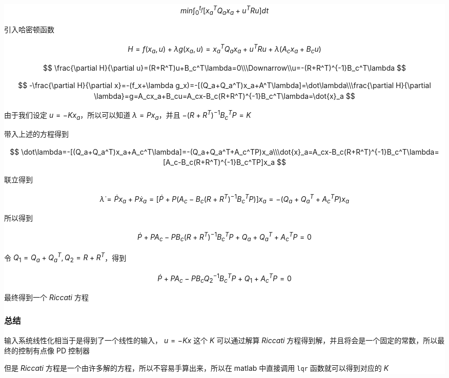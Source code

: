 $$
min\int_{0}^{t_f}{[x_a^TQ_ax_a+u^TRu]}dt
$$

引入哈密顿函数

$$
H=f(x_a,u)+\lambda g(x_a,u)=x_a^TQ_ax_a+u^TRu+\lambda(A_cx_a+B_cu)
$$

$$
\frac{\partial H}{\partial u}=(R+R^T)u+B_c^T\lambda=0\\\Downarrow\\u=-(R+R^T)^{-1}B_c^T\lambda
$$

$$
-\frac{\partial H}{\partial x}=-(f_x+\lambda g_x)=-[(Q_a+Q_a^T)x_a+A^T\lambda]=\dot\lambda\\\frac{\partial H}{\partial \lambda}=g=A_cx_a+B_cu=A_cx-B_c(R+R^T)^{-1}B_c^T\lambda=\dot{x}_a
$$

由于我们设定 $u=-Kx_a$，所以可以知道 $\lambda=Px_a$，并且 $-(R+R^T)^{-1}B_c^TP=K$

带入上述的方程得到

$$
\dot\lambda=-[(Q_a+Q_a^T)x_a+A_c^T\lambda]=-(Q_a+Q_a^T+A_c^TP)x_a\\\dot{x}_a=A_cx-B_c(R+R^T)^{-1}B_c^T\lambda=[A_c-B_c(R+R^T)^{-1}B_c^TP]x_a
$$

联立得到

$$
\dot{\lambda}=\dot{P}x_a+P\dot{x}_a=[\dot{P}+P(A_c-B_c(R+R^T)^{-1}B_c^TP)]x_a=-(Q_a+Q_a^T+A_c^TP)x_a
$$

所以得到

$$
\dot{P}+PA_c-PB_c(R+R^T)^{-1}B_c^TP+Q_a+Q_a^T+A_c^TP=0
$$

令 $Q_1=Q_a+Q_a^T,Q_2=R+R^T$，得到

$$
\dot{P}+PA_c-PB_cQ_2^{-1}B_c^TP+Q_1+A_c^TP=0
$$

最终得到一个 $Riccati$ 方程

### 总结

输入系统线性化相当于是得到了一个线性的输入， $u=-Kx$ 这个 $K$ 可以通过解算 $Riccati$ 方程得到解，并且将会是一个固定的常数，所以最终的控制有点像 PD 控制器

但是 $Riccati$ 方程是一个由许多解的方程，所以不容易手算出来，所以在 matlab 中直接调用 `lqr` 函数就可以得到对应的 $K$